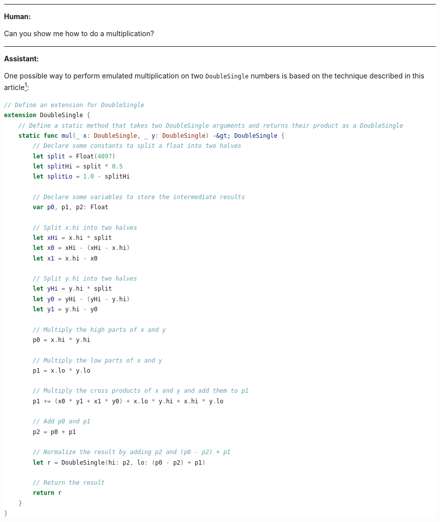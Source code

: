 

***

**Human:**

 Can you show me how to do a multiplication?

***

**Assistant:**

One possible way to perform emulated multiplication on two `DoubleSingle` numbers is based on the technique described in this article</a>[<sup>1</sup>](https://stackoverflow.com/questions/3060064/how-computer-multiplies-2-numbers):

```swift
// Define an extension for DoubleSingle
extension DoubleSingle {
    // Define a static method that takes two DoubleSingle arguments and returns their product as a DoubleSingle
    static func mul(_ x: DoubleSingle, _ y: DoubleSingle) -&gt; DoubleSingle {
        // Declare some constants to split a float into two halves
        let split = Float(4097)
        let splitHi = split * 0.5
        let splitLo = 1.0 - splitHi

        // Declare some variables to store the intermediate results
        var p0, p1, p2: Float

        // Split x.hi into two halves
        let xHi = x.hi * split
        let x0 = xHi - (xHi - x.hi)
        let x1 = x.hi - x0

        // Split y.hi into two halves
        let yHi = y.hi * split
        let y0 = yHi - (yHi - y.hi)
        let y1 = y.hi - y0

        // Multiply the high parts of x and y
        p0 = x.hi * y.hi

        // Multiply the low parts of x and y
        p1 = x.lo * y.lo

        // Multiply the cross products of x and y and add them to p1
        p1 += (x0 * y1 + x1 * y0) + x.lo * y.hi + x.hi * y.lo

        // Add p0 and p1
        p2 = p0 + p1

        // Normalize the result by adding p2 and (p0 - p2) + p1
        let r = DoubleSingle(hi: p2, lo: (p0 - p2) + p1)

        // Return the result
        return r
    }
}
```
